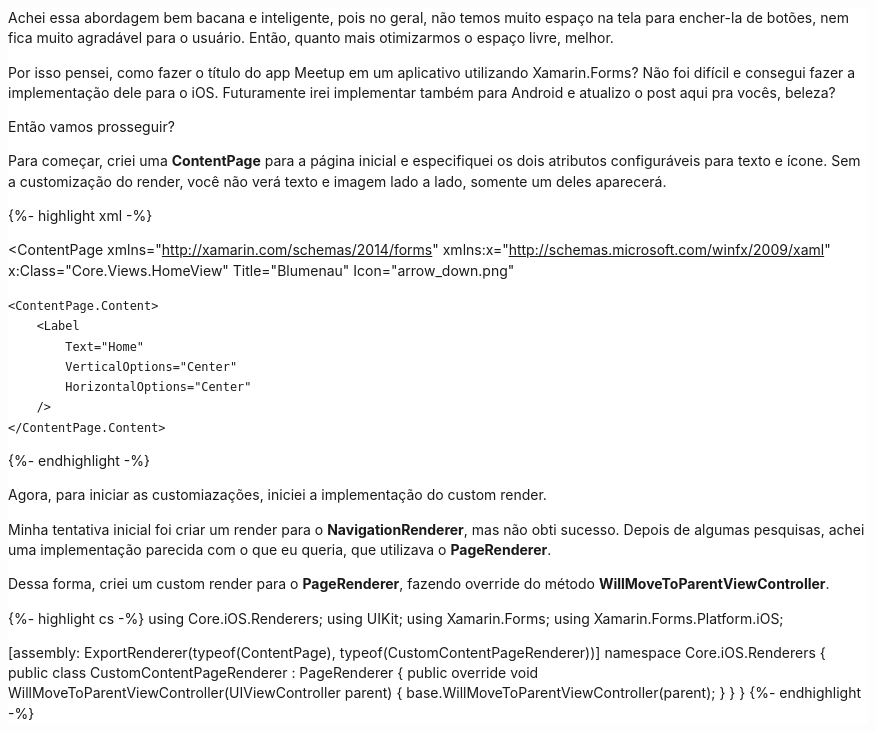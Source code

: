 Achei essa abordagem bem bacana e inteligente, pois no geral, não temos muito espaço na tela para encher-la de botões, nem fica muito agradável para o usuário. Então, quanto mais otimizarmos o espaço livre, melhor.

Por isso pensei, como fazer o título do app Meetup em um aplicativo utilizando Xamarin.Forms? Não foi difícil e consegui fazer a implementação dele para o iOS. Futuramente irei implementar também para Android e atualizo o post aqui pra vocês, beleza?

Então vamos prosseguir?

Para começar, criei uma **ContentPage** para a página inicial e especifiquei os dois atributos configuráveis para texto e ícone. Sem a customização do render, você não verá texto e imagem lado a lado, somente um deles aparecerá.

{%- highlight xml -%}
<?xml version="1.0" encoding="utf-8"?>
<ContentPage
    xmlns="http://xamarin.com/schemas/2014/forms"
    xmlns:x="http://schemas.microsoft.com/winfx/2009/xaml"
    x:Class="Core.Views.HomeView"
    Title="Blumenau"
    Icon="arrow_down.png"
>
    <ContentPage.Content>
        <Label
            Text="Home"
            VerticalOptions="Center"
            HorizontalOptions="Center"
        />
    </ContentPage.Content>
</ContentPage>
{%- endhighlight -%}

Agora, para iniciar as customiazações, iniciei a implementação do custom render.

Minha tentativa inicial foi criar um render para o **NavigationRenderer**, mas não obti sucesso. Depois de algumas pesquisas, achei uma implementação parecida com o que eu queria, que utilizava o **PageRenderer**.

Dessa forma, criei um custom render para o **PageRenderer**, fazendo override do método **WillMoveToParentViewController**.

{%- highlight cs -%}
using Core.iOS.Renderers;
using UIKit;
using Xamarin.Forms;
using Xamarin.Forms.Platform.iOS;

[assembly: ExportRenderer(typeof(ContentPage), typeof(CustomContentPageRenderer))]
namespace Core.iOS.Renderers
{
    public class CustomContentPageRenderer : PageRenderer
    {
        public override void WillMoveToParentViewController(UIViewController parent)
        {
            base.WillMoveToParentViewController(parent);
        }
    }
}
{%- endhighlight -%}


[projeto]: https://github.com/ionixjunior/XamarinPlayground/tree/master/CustomTitle
[meetup]:  https://www.meetup.com
